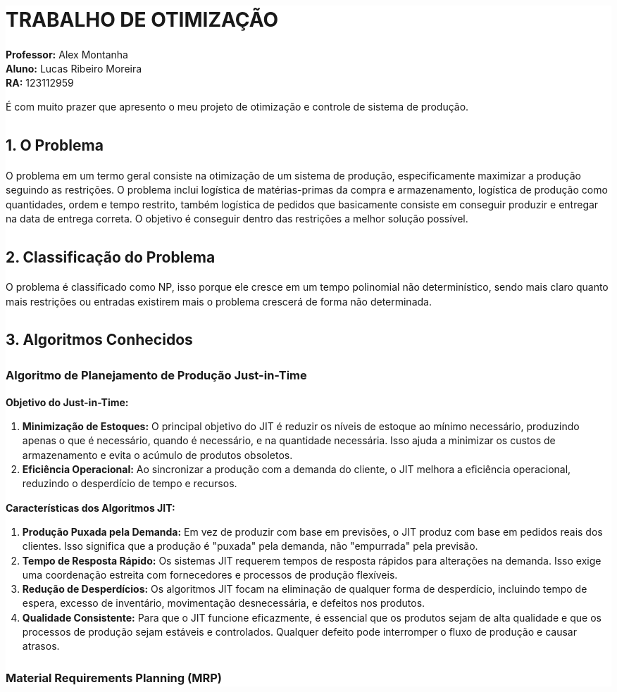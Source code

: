 # TRABALHO DE OTIMIZAÇÃO

**Professor:** Alex Montanha  
**Aluno:** Lucas Ribeiro Moreira  
**RA:** 123112959

É com muito prazer que apresento o meu projeto de otimização e controle de sistema de produção.

## 1. O Problema

O problema em um termo geral consiste na otimização de um sistema de produção, especificamente maximizar a produção seguindo as restrições. O problema inclui logística de matérias-primas da compra e armazenamento, logística de produção como quantidades, ordem e tempo restrito, também logística de pedidos que basicamente consiste em conseguir produzir e entregar na data de entrega correta. O objetivo é conseguir dentro das restrições a melhor solução possível.

## 2. Classificação do Problema

O problema é classificado como NP, isso porque ele cresce em um tempo polinomial não determinístico, sendo mais claro quanto mais restrições ou entradas existirem mais o problema crescerá de forma não determinada.

## 3. Algoritmos Conhecidos

### Algoritmo de Planejamento de Produção Just-in-Time

**Objetivo do Just-in-Time:**

1. **Minimização de Estoques:** O principal objetivo do JIT é reduzir os níveis de estoque ao mínimo necessário, produzindo apenas o que é necessário, quando é necessário, e na quantidade necessária. Isso ajuda a minimizar os custos de armazenamento e evita o acúmulo de produtos obsoletos.
2. **Eficiência Operacional:** Ao sincronizar a produção com a demanda do cliente, o JIT melhora a eficiência operacional, reduzindo o desperdício de tempo e recursos.

**Características dos Algoritmos JIT:**

1. **Produção Puxada pela Demanda:** Em vez de produzir com base em previsões, o JIT produz com base em pedidos reais dos clientes. Isso significa que a produção é "puxada" pela demanda, não "empurrada" pela previsão.
2. **Tempo de Resposta Rápido:** Os sistemas JIT requerem tempos de resposta rápidos para alterações na demanda. Isso exige uma coordenação estreita com fornecedores e processos de produção flexíveis.
3. **Redução de Desperdícios:** Os algoritmos JIT focam na eliminação de qualquer forma de desperdício, incluindo tempo de espera, excesso de inventário, movimentação desnecessária, e defeitos nos produtos.
4. **Qualidade Consistente:** Para que o JIT funcione eficazmente, é essencial que os produtos sejam de alta qualidade e que os processos de produção sejam estáveis e controlados. Qualquer defeito pode interromper o fluxo de produção e causar atrasos.

### Material Requirements Planning (MRP)

